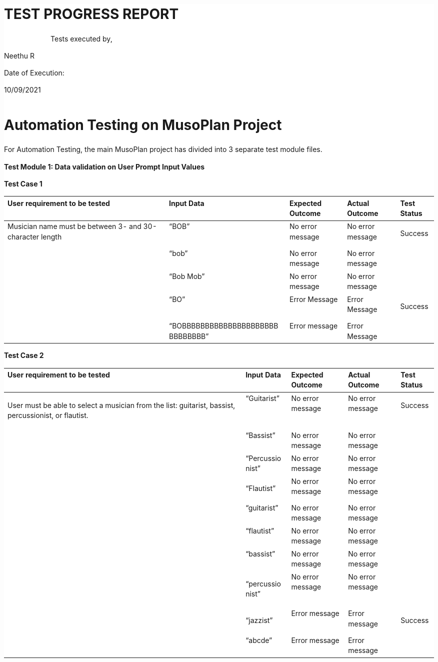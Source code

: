 ﻿# TEST PROGRESS REPORT
















`			  `Tests executed by,

Neethu R

Date of Execution:

10/09/2021






# **Automation Testing on MusoPlan Project**

For Automation Testing, the main MusoPlan project has divided into 3 separate test module files.

**Test Module 1: Data validation on User Prompt Input Values**

**Test Case 1**

|User requirement to be tested|Input Data|Expected Outcome|Actual Outcome|Test Status|
| :- | :- | :- | :- | :- |
|Musician name must be between 3- and 30-character length|“BOB”|No error message|No error message|<p></p><p></p><p></p><p></p><p>Success</p>|
||“bob”|No error message|No error message||
||“Bob Mob” |No error message|No error message||
||“BO”|Error Message|Error Message|<p></p><p>Success</p>|
||“BOBBBBBBBBBBBBBBBBBBBBBBBBBBBBB”|Error message|Error Message||

**Test Case 2**

|User requirement to be tested|Input Data|Expected Outcome|Actual Outcome|Test Status|
| :- | :- | :- | :- | :- |
|<p>User must be able to select a musician from the list: guitarist, bassist, percussionist, or flautist.</p><p></p>|“Guitarist”|No error message|No error message|<p></p><p></p><p></p><p></p><p></p><p></p><p></p><p></p><p></p><p></p><p>Success</p>|
||“Bassist”|No error message|No error message||
||“Percussionist”|No error message|No error message||
||<p>“Flautist”</p><p></p>|No error message|No error message||
||“guitarist”|No error message|No error message||
||“flautist”|No error message|No error message||
||“bassist”|No error message|No error message||
||<p>“percussionist”</p><p></p>|No error message|No error message||
||<p>“jazzist”</p><p></p>|Error message|Error message|<p></p><p>Success</p>|
||“abcde”|Error message|Error message||
